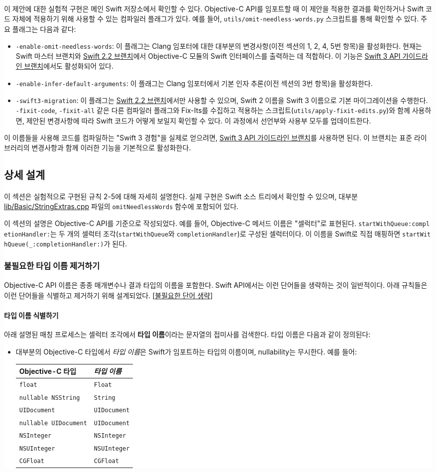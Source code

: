 이 제안에 대한 실험적 구현은 메인 Swift 저장소에서 확인할 수 있다. Objective-C API를 임포트할 때 이 제안을 적용한 결과를 확인하거나 Swift 코드 자체에 적용하기 위해 사용할 수 있는 컴파일러 플래그가 있다. 예를 들어, `utils/omit-needless-words.py` 스크립트를 통해 확인할 수 있다. 주요 플래그는 다음과 같다:

* `-enable-omit-needless-words`: 이 플래그는 Clang 임포터에 대한 대부분의 변경사항(이전 섹션의 1, 2, 4, 5번 항목)을 활성화한다. 현재는 Swift 마스터 브랜치와 [Swift 2.2 브랜치][swift-2_2-branch]에서 Objective-C 모듈의 Swift 인터페이스를 출력하는 데 적합하다. 이 기능은 [Swift 3 API 가이드라인 브랜치][swift-3-api-guidelines-branch]에서도 활성화되어 있다.

* `-enable-infer-default-arguments`: 이 플래그는 Clang 임포터에서 기본 인자 추론(이전 섹션의 3번 항목)을 활성화한다.

* `-swift3-migration`: 이 플래그는 [Swift 2.2 브랜치][swift-2_2-branch]에서만 사용할 수 있으며, Swift 2 이름을 Swift 3 이름으로 기본 마이그레이션을 수행한다. `-fixit-code`, `-fixit-all` 같은 다른 컴파일러 플래그와 Fix-Its를 수집하고 적용하는 스크립트(`utils/apply-fixit-edits.py`)와 함께 사용하면, 제안된 변경사항에 따라 Swift 코드가 어떻게 보일지 확인할 수 있다. 이 과정에서 선언부와 사용부 모두를 업데이트한다.

이 이름들을 사용해 코드를 컴파일하는 "Swift 3 경험"을 실제로 얻으려면, [Swift 3 API 가이드라인 브랜치][swift-3-api-guidelines-branch]를 사용하면 된다. 이 브랜치는 표준 라이브러리의 변경사항과 함께 이러한 기능을 기본적으로 활성화한다.

[swift-2_2-branch]: https://github.com/apple/swift/tree/swift-2.2-branch
[swift-3-api-guidelines-branch]: https://github.com/apple/swift/tree/swift-3-api-guidelines-branch


## 상세 설계

이 섹션은 실험적으로 구현된 규칙 2-5에 대해 자세히 설명한다. 실제 구현은 Swift 소스 트리에서 확인할 수 있으며, 대부분 [lib/Basic/StringExtras.cpp](https://github.com/apple/swift/blob/master/lib/Basic/StringExtras.cpp) 파일의 `omitNeedlessWords` 함수에 포함되어 있다.

이 섹션의 설명은 Objective-C API를 기준으로 작성되었다. 예를 들어, Objective-C 메서드 이름은 "셀럭터"로 표현된다. `startWithQueue:completionHandler:`는 두 개의 셀럭터 조각(`startWithQueue`와 `completionHandler`)로 구성된 셀럭터이다. 이 이름을 Swift로 직접 매핑하면 `startWithQueue(_:completionHandler:)`가 된다.


### 불필요한 타입 이름 제거하기

Objective-C API 이름은 종종 매개변수나 결과 타입의 이름을 포함한다. Swift API에서는 이런 단어들을 생략하는 것이 일반적이다. 아래 규칙들은 이런 단어들을 식별하고 제거하기 위해 설계되었다. [[불필요한 단어 생략](https://swift.org/documentation/api-design-guidelines#omit-needless-words)]


#### 타입 이름 식별하기

아래 설명된 매칭 프로세스는 셀럭터 조각에서 **타입 이름**이라는 문자열의 접미사를 검색한다. 타입 이름은 다음과 같이 정의된다:

* 대부분의 Objective-C 타입에서 *타입 이름*은 Swift가 임포트하는 타입의 이름이며, nullability는 무시한다. 예를 들어:

  |Objective-C 타입       | *타입 이름*                                |
  |-----------------------|--------------------------------------------|
  |`float`                |`Float`                                     |
  |`nullable NSString`    |`String`                                    |
  |`UIDocument`           |`UIDocument`                                |
  |`nullable UIDocument`  |`UIDocument`                                |
  |`NSInteger`            |`NSInteger`                                 |
  |`NSUInteger`           |`NSUInteger`                                |
  |`CGFloat`              |`CGFloat`                                   |


[objc-cocoa-guidelines]: https://developer.apple.com/library/mac/documentation/Cocoa/Conceptual/CodingGuidelines/CodingGuidelines.html  "Cocoa 코딩 가이드라인"
[api-design-guidelines]: https://swift.org/documentation/api-design-guidelines "API 디자인 가이드라인"
[core-libraries]: https://swift.org/core-libraries/  "Swift 코어 라이브러리"
[swift-3-api-guidelines-branch]: https://github.com/apple/swift/tree/swift-3-api-guidelines  "Swift 3 API 가이드라인 브랜치"
[swift-2_2-branch]: https://github.com/apple/swift/tree/swift-2.2-branch  "Swift 2.2 브랜치"